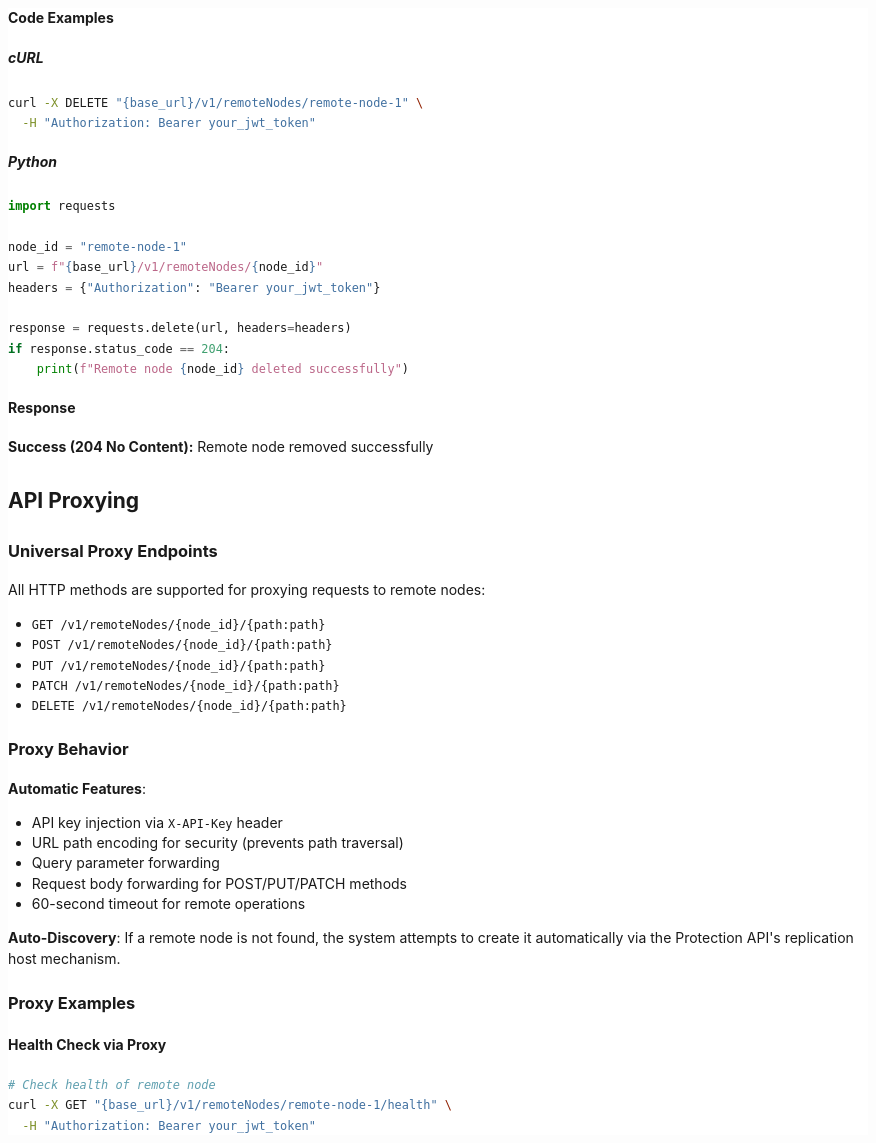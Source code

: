 #### Code Examples

##### cURL
```bash
curl -X DELETE "{base_url}/v1/remoteNodes/remote-node-1" \
  -H "Authorization: Bearer your_jwt_token"
```

##### Python
```python
import requests

node_id = "remote-node-1"
url = f"{base_url}/v1/remoteNodes/{node_id}"
headers = {"Authorization": "Bearer your_jwt_token"}

response = requests.delete(url, headers=headers)
if response.status_code == 204:
    print(f"Remote node {node_id} deleted successfully")
```

#### Response

**Success (204 No Content):** Remote node removed successfully

## API Proxying

### Universal Proxy Endpoints

All HTTP methods are supported for proxying requests to remote nodes:

- `GET /v1/remoteNodes/{node_id}/{path:path}`
- `POST /v1/remoteNodes/{node_id}/{path:path}`
- `PUT /v1/remoteNodes/{node_id}/{path:path}`
- `PATCH /v1/remoteNodes/{node_id}/{path:path}`
- `DELETE /v1/remoteNodes/{node_id}/{path:path}`

### Proxy Behavior

**Automatic Features**:
- API key injection via `X-API-Key` header
- URL path encoding for security (prevents path traversal)
- Query parameter forwarding
- Request body forwarding for POST/PUT/PATCH methods
- 60-second timeout for remote operations

**Auto-Discovery**:
If a remote node is not found, the system attempts to create it automatically via the Protection API's replication host mechanism.

### Proxy Examples

#### Health Check via Proxy
```bash
# Check health of remote node
curl -X GET "{base_url}/v1/remoteNodes/remote-node-1/health" \
  -H "Authorization: Bearer your_jwt_token"
```
